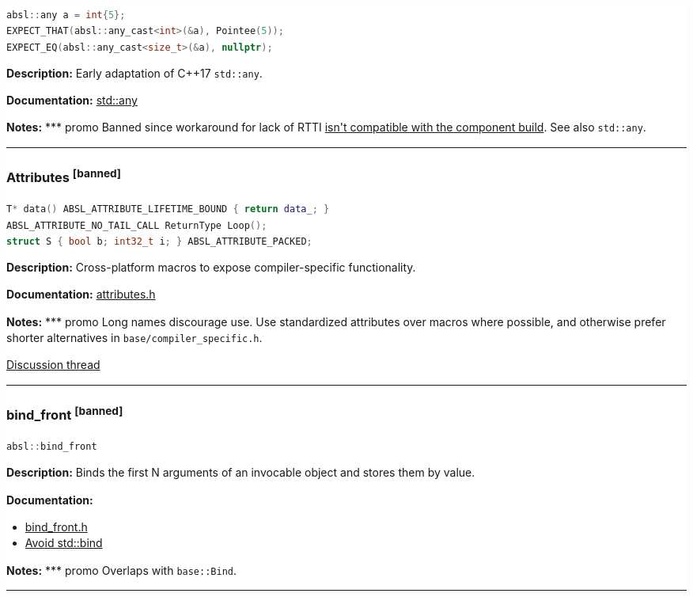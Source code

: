 ```c++
absl::any a = int{5};
EXPECT_THAT(absl::any_cast<int>(&a), Pointee(5));
EXPECT_EQ(absl::any_cast<size_t>(&a), nullptr);
```

**Description:** Early adaptation of C++17 `std::any`.

**Documentation:** [std::any](https://en.cppreference.com/w/cpp/utility/any)

**Notes:**
*** promo
Banned since workaround for lack of RTTI
[isn't compatible with the component build](https://crbug.com/1096380). See also
`std::any`.
***

### Attributes <sup>[banned]</sup>

```c++
T* data() ABSL_ATTRIBUTE_LIFETIME_BOUND { return data_; }
ABSL_ATTRIBUTE_NO_TAIL_CALL ReturnType Loop();
struct S { bool b; int32_t i; } ABSL_ATTRIBUTE_PACKED;
```

**Description:** Cross-platform macros to expose compiler-specific
functionality.

**Documentation:** [attributes.h](https://source.chromium.org/chromium/chromium/src/+/main:third_party/abseil-cpp/absl/base/attributes.h)

**Notes:**
*** promo
Long names discourage use. Use standardized attributes over macros where
possible, and otherwise prefer shorter alternatives in
`base/compiler_specific.h`.

[Discussion thread](https://groups.google.com/a/chromium.org/g/cxx/c/lVQOJTng1RU)
***

### bind_front <sup>[banned]</sup>

```c++
absl::bind_front
```

**Description:** Binds the first N arguments of an invocable object and stores
them by value.

**Documentation:**
*   [bind_front.h](https://source.chromium.org/chromium/chromium/src/+/main:third_party/abseil-cpp/absl/functional/bind_front.h)
*   [Avoid std::bind](https://abseil.io/tips/108)

**Notes:**
*** promo
Overlaps with `base::Bind`.
***
